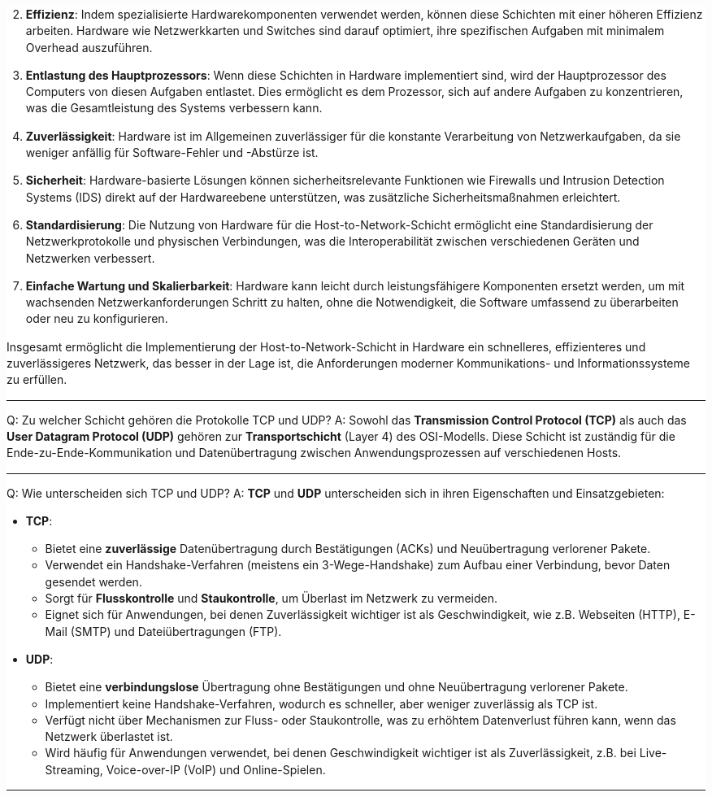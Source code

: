 2. **Effizienz**: Indem spezialisierte Hardwarekomponenten verwendet werden, können diese Schichten mit einer höheren Effizienz arbeiten. Hardware wie Netzwerkkarten und Switches sind darauf optimiert, ihre spezifischen Aufgaben mit minimalem Overhead auszuführen.

3. **Entlastung des Hauptprozessors**: Wenn diese Schichten in Hardware implementiert sind, wird der Hauptprozessor des Computers von diesen Aufgaben entlastet. Dies ermöglicht es dem Prozessor, sich auf andere Aufgaben zu konzentrieren, was die Gesamtleistung des Systems verbessern kann.

4. **Zuverlässigkeit**: Hardware ist im Allgemeinen zuverlässiger für die konstante Verarbeitung von Netzwerkaufgaben, da sie weniger anfällig für Software-Fehler und -Abstürze ist.

5. **Sicherheit**: Hardware-basierte Lösungen können sicherheitsrelevante Funktionen wie Firewalls und Intrusion Detection Systems (IDS) direkt auf der Hardwareebene unterstützen, was zusätzliche Sicherheitsmaßnahmen erleichtert.

6. **Standardisierung**: Die Nutzung von Hardware für die Host-to-Network-Schicht ermöglicht eine Standardisierung der Netzwerkprotokolle und physischen Verbindungen, was die Interoperabilität zwischen verschiedenen Geräten und Netzwerken verbessert.

7. **Einfache Wartung und Skalierbarkeit**: Hardware kann leicht durch leistungsfähigere Komponenten ersetzt werden, um mit wachsenden Netzwerkanforderungen Schritt zu halten, ohne die Notwendigkeit, die Software umfassend zu überarbeiten oder neu zu konfigurieren.

Insgesamt ermöglicht die Implementierung der Host-to-Network-Schicht in Hardware ein schnelleres, effizienteres und zuverlässigeres Netzwerk, das besser in der Lage ist, die Anforderungen moderner Kommunikations- und Informationssysteme zu erfüllen.

---

Q: Zu welcher Schicht gehören die Protokolle TCP und UDP?
A: Sowohl das **Transmission Control Protocol (TCP)** als auch das **User Datagram Protocol (UDP)** gehören zur **Transportschicht** (Layer 4) des OSI-Modells. Diese Schicht ist zuständig für die Ende-zu-Ende-Kommunikation und Datenübertragung zwischen Anwendungsprozessen auf verschiedenen Hosts.

---

Q: Wie unterscheiden sich TCP und UDP?
A: **TCP** und **UDP** unterscheiden sich in ihren Eigenschaften und Einsatzgebieten:

- **TCP**:
  - Bietet eine **zuverlässige** Datenübertragung durch Bestätigungen (ACKs) und Neuübertragung verlorener Pakete.
  - Verwendet ein Handshake-Verfahren (meistens ein 3-Wege-Handshake) zum Aufbau einer Verbindung, bevor Daten gesendet werden.
  - Sorgt für **Flusskontrolle** und **Staukontrolle**, um Überlast im Netzwerk zu vermeiden.
  - Eignet sich für Anwendungen, bei denen Zuverlässigkeit wichtiger ist als Geschwindigkeit, wie z.B. Webseiten (HTTP), E-Mail (SMTP) und Dateiübertragungen (FTP).

- **UDP**:
  - Bietet eine **verbindungslose** Übertragung ohne Bestätigungen und ohne Neuübertragung verlorener Pakete.
  - Implementiert keine Handshake-Verfahren, wodurch es schneller, aber weniger zuverlässig als TCP ist.
  - Verfügt nicht über Mechanismen zur Fluss- oder Staukontrolle, was zu erhöhtem Datenverlust führen kann, wenn das Netzwerk überlastet ist.
  - Wird häufig für Anwendungen verwendet, bei denen Geschwindigkeit wichtiger ist als Zuverlässigkeit, z.B. bei Live-Streaming, Voice-over-IP (VoIP) und Online-Spielen.

---
